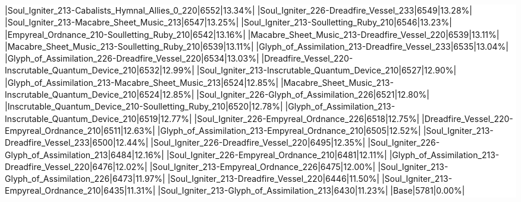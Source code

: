 |Soul_Igniter_213-Cabalists_Hymnal_Allies_0_220|6552|13.34%|
|Soul_Igniter_226-Dreadfire_Vessel_233|6549|13.28%|
|Soul_Igniter_213-Macabre_Sheet_Music_213|6547|13.25%|
|Soul_Igniter_213-Soulletting_Ruby_210|6546|13.23%|
|Empyreal_Ordnance_210-Soulletting_Ruby_210|6542|13.16%|
|Macabre_Sheet_Music_213-Dreadfire_Vessel_220|6539|13.11%|
|Macabre_Sheet_Music_213-Soulletting_Ruby_210|6539|13.11%|
|Glyph_of_Assimilation_213-Dreadfire_Vessel_233|6535|13.04%|
|Glyph_of_Assimilation_226-Dreadfire_Vessel_220|6534|13.03%|
|Dreadfire_Vessel_220-Inscrutable_Quantum_Device_210|6532|12.99%|
|Soul_Igniter_213-Inscrutable_Quantum_Device_210|6527|12.90%|
|Glyph_of_Assimilation_213-Macabre_Sheet_Music_213|6524|12.85%|
|Macabre_Sheet_Music_213-Inscrutable_Quantum_Device_210|6524|12.85%|
|Soul_Igniter_226-Glyph_of_Assimilation_226|6521|12.80%|
|Inscrutable_Quantum_Device_210-Soulletting_Ruby_210|6520|12.78%|
|Glyph_of_Assimilation_213-Inscrutable_Quantum_Device_210|6519|12.77%|
|Soul_Igniter_226-Empyreal_Ordnance_226|6518|12.75%|
|Dreadfire_Vessel_220-Empyreal_Ordnance_210|6511|12.63%|
|Glyph_of_Assimilation_213-Empyreal_Ordnance_210|6505|12.52%|
|Soul_Igniter_213-Dreadfire_Vessel_233|6500|12.44%|
|Soul_Igniter_226-Dreadfire_Vessel_220|6495|12.35%|
|Soul_Igniter_226-Glyph_of_Assimilation_213|6484|12.16%|
|Soul_Igniter_226-Empyreal_Ordnance_210|6481|12.11%|
|Glyph_of_Assimilation_213-Dreadfire_Vessel_220|6476|12.02%|
|Soul_Igniter_213-Empyreal_Ordnance_226|6475|12.00%|
|Soul_Igniter_213-Glyph_of_Assimilation_226|6473|11.97%|
|Soul_Igniter_213-Dreadfire_Vessel_220|6446|11.50%|
|Soul_Igniter_213-Empyreal_Ordnance_210|6435|11.31%|
|Soul_Igniter_213-Glyph_of_Assimilation_213|6430|11.23%|
|Base|5781|0.00%|
